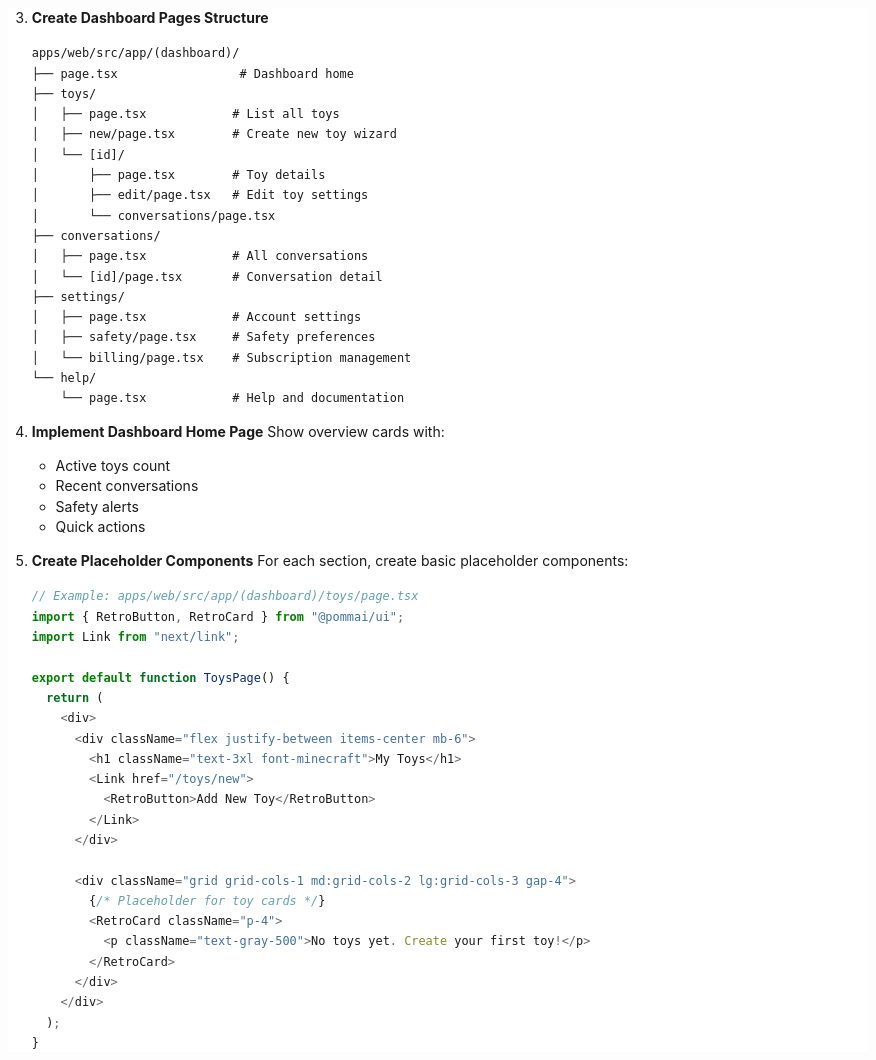 3. **Create Dashboard Pages Structure**
   ```
   apps/web/src/app/(dashboard)/
   ├── page.tsx                 # Dashboard home
   ├── toys/
   │   ├── page.tsx            # List all toys
   │   ├── new/page.tsx        # Create new toy wizard
   │   └── [id]/
   │       ├── page.tsx        # Toy details
   │       ├── edit/page.tsx   # Edit toy settings
   │       └── conversations/page.tsx
   ├── conversations/
   │   ├── page.tsx            # All conversations
   │   └── [id]/page.tsx       # Conversation detail
   ├── settings/
   │   ├── page.tsx            # Account settings
   │   ├── safety/page.tsx     # Safety preferences
   │   └── billing/page.tsx    # Subscription management
   └── help/
       └── page.tsx            # Help and documentation
   ```

4. **Implement Dashboard Home Page**
   Show overview cards with:
   - Active toys count
   - Recent conversations
   - Safety alerts
   - Quick actions

5. **Create Placeholder Components**
   For each section, create basic placeholder components:
   ```typescript
   // Example: apps/web/src/app/(dashboard)/toys/page.tsx
   import { RetroButton, RetroCard } from "@pommai/ui";
   import Link from "next/link";

   export default function ToysPage() {
     return (
       <div>
         <div className="flex justify-between items-center mb-6">
           <h1 className="text-3xl font-minecraft">My Toys</h1>
           <Link href="/toys/new">
             <RetroButton>Add New Toy</RetroButton>
           </Link>
         </div>
         
         <div className="grid grid-cols-1 md:grid-cols-2 lg:grid-cols-3 gap-4">
           {/* Placeholder for toy cards */}
           <RetroCard className="p-4">
             <p className="text-gray-500">No toys yet. Create your first toy!</p>
           </RetroCard>
         </div>
       </div>
     );
   }
   ```
